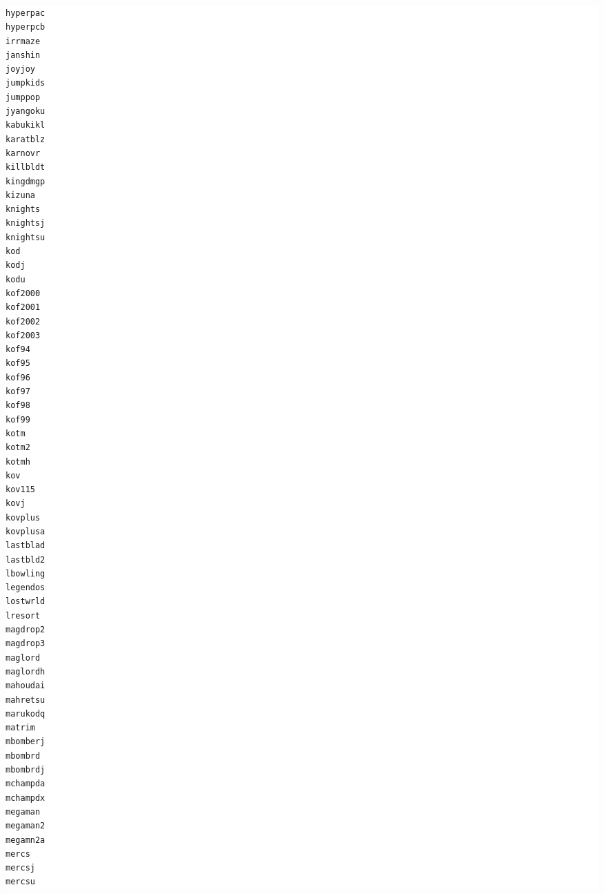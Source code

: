```shell
hyperpac
hyperpcb
irrmaze
janshin
joyjoy
jumpkids
jumppop
jyangoku
kabukikl
karatblz
karnovr
killbldt
kingdmgp
kizuna
knights
knightsj
knightsu
kod
kodj
kodu
kof2000
kof2001
kof2002
kof2003
kof94
kof95
kof96
kof97
kof98
kof99
kotm
kotm2
kotmh
kov
kov115
kovj
kovplus
kovplusa
lastblad
lastbld2
lbowling
legendos
lostwrld
lresort
magdrop2
magdrop3
maglord
maglordh
mahoudai
mahretsu
marukodq
matrim
mbomberj
mbombrd
mbombrdj
mchampda
mchampdx
megaman
megaman2
megamn2a
mercs
mercsj
mercsu
```